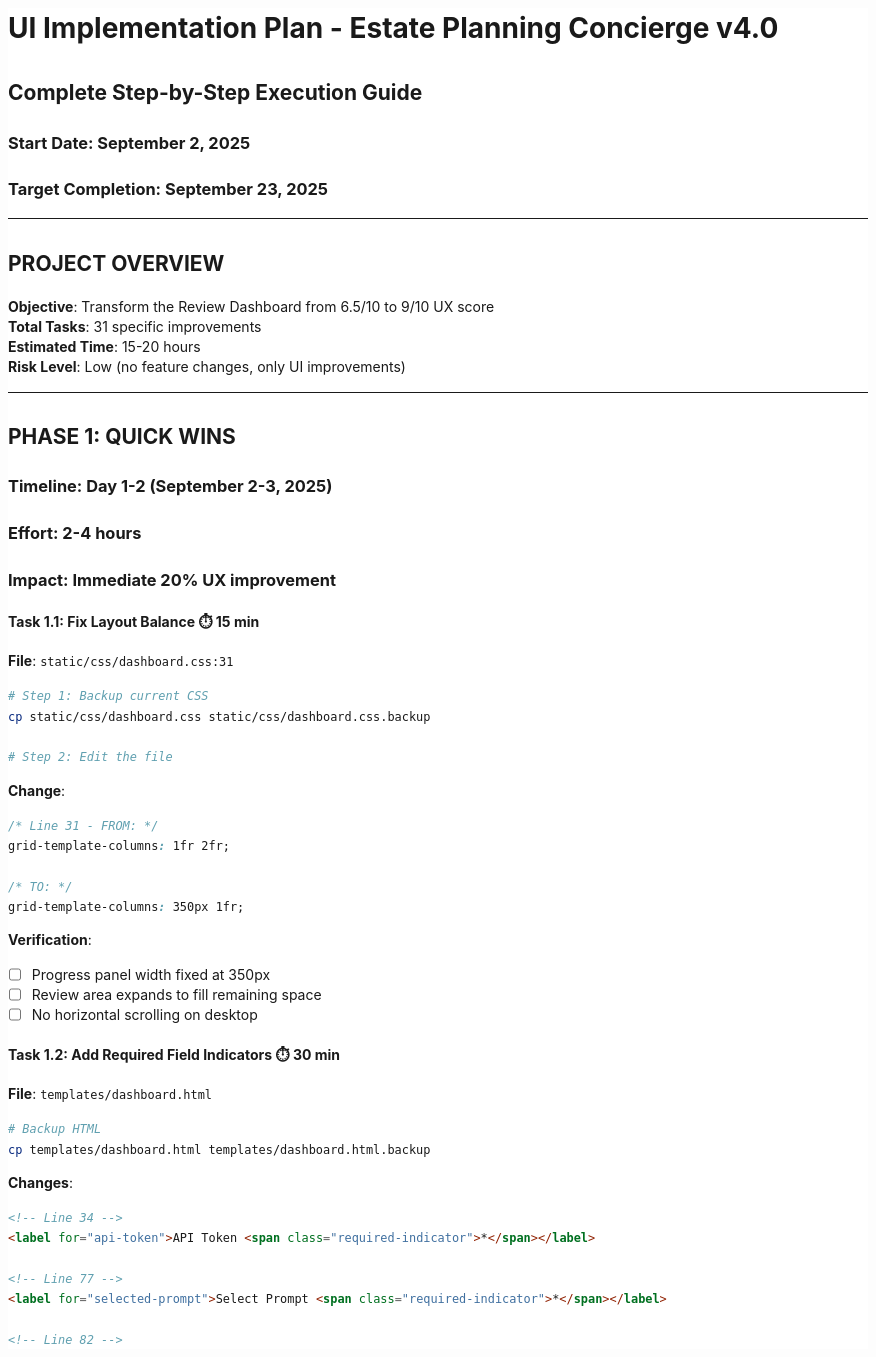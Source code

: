 # UI Implementation Plan - Estate Planning Concierge v4.0
## Complete Step-by-Step Execution Guide
### Start Date: September 2, 2025
### Target Completion: September 23, 2025

---

## PROJECT OVERVIEW

**Objective**: Transform the Review Dashboard from 6.5/10 to 9/10 UX score  
**Total Tasks**: 31 specific improvements  
**Estimated Time**: 15-20 hours  
**Risk Level**: Low (no feature changes, only UI improvements)

---

## PHASE 1: QUICK WINS
### Timeline: Day 1-2 (September 2-3, 2025)
### Effort: 2-4 hours
### Impact: Immediate 20% UX improvement

#### Task 1.1: Fix Layout Balance ⏱️ 15 min
**File**: `static/css/dashboard.css:31`
```bash
# Step 1: Backup current CSS
cp static/css/dashboard.css static/css/dashboard.css.backup

# Step 2: Edit the file
```
**Change**:
```css
/* Line 31 - FROM: */
grid-template-columns: 1fr 2fr;

/* TO: */
grid-template-columns: 350px 1fr;
```
**Verification**: 
- [ ] Progress panel width fixed at 350px
- [ ] Review area expands to fill remaining space
- [ ] No horizontal scrolling on desktop

#### Task 1.2: Add Required Field Indicators ⏱️ 30 min
**File**: `templates/dashboard.html`
```bash
# Backup HTML
cp templates/dashboard.html templates/dashboard.html.backup
```
**Changes**:
```html
<!-- Line 34 -->
<label for="api-token">API Token <span class="required-indicator">*</span></label>

<!-- Line 77 -->
<label for="selected-prompt">Select Prompt <span class="required-indicator">*</span></label>

<!-- Line 82 -->
```